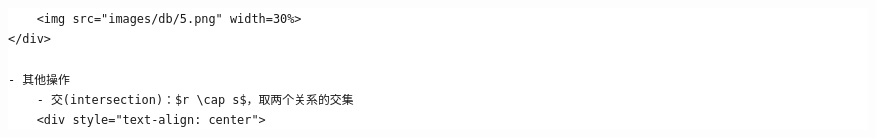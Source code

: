        <img src="images/db/5.png" width=30%>
    </div>

    - 其他操作
        - 交(intersection)：$r \cap s$，取两个关系的交集
        <div style="text-align: center">